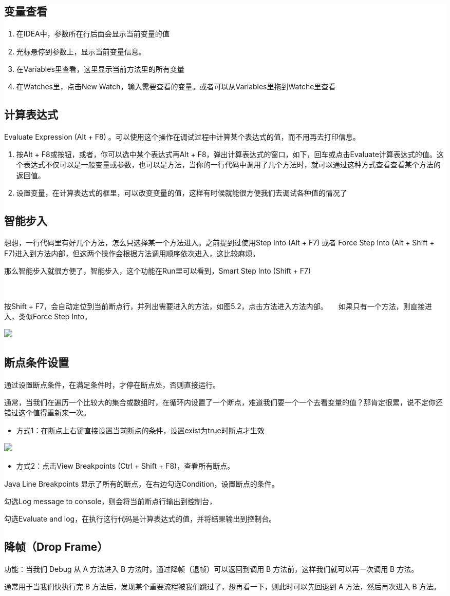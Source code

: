 ## 变量查看

1. 在IDEA中，参数所在行后面会显示当前变量的值

2. 光标悬停到参数上，显示当前变量信息。

3. 在Variables里查看，这里显示当前方法里的所有变量

4. 在Watches里，点击New Watch，输入需要查看的变量。或者可以从Variables里拖到Watche里查看

## 计算表达式

Evaluate Expression (Alt + F8) 。可以使用这个操作在调试过程中计算某个表达式的值，而不用再去打印信息。

1. 按Alt + F8或按钮，或者，你可以选中某个表达式再Alt + F8，弹出计算表达式的窗口，如下，回车或点击Evaluate计算表达式的值。这个表达式不仅可以是一般变量或参数，也可以是方法，当你的一行代码中调用了几个方法时，就可以通过这种方式查看查看某个方法的返回值。

2. 设置变量，在计算表达式的框里，可以改变变量的值，这样有时候就能很方便我们去调试各种值的情况了

## 智能步入

想想，一行代码里有好几个方法，怎么只选择某一个方法进入。之前提到过使用Step Into (Alt + F7) 或者 Force Step Into (Alt + Shift + F7)进入到方法内部，但这两个操作会根据方法调用顺序依次进入，这比较麻烦。

那么智能步入就很方便了，智能步入，这个功能在Run里可以看到，Smart Step Into (Shift + F7)

<img src="https://markdown-m.oss-cn-hangzhou.aliyuncs.com/java/debug008.png" title="" alt="" data-align="inline">

按Shift + F7，会自动定位到当前断点行，并列出需要进入的方法，如图5.2，点击方法进入方法内部。　　如果只有一个方法，则直接进入，类似Force Step Into。

![](https://markdown-m.oss-cn-hangzhou.aliyuncs.com/java/debug009.png)

## 断点条件设置

通过设置断点条件，在满足条件时，才停在断点处，否则直接运行。

通常，当我们在遍历一个比较大的集合或数组时，在循环内设置了一个断点，难道我们要一个一个去看变量的值？那肯定很累，说不定你还错过这个值得重新来一次。

+ 方式1：在断点上右键直接设置当前断点的条件，设置exist为true时断点才生效

![](https://markdown-m.oss-cn-hangzhou.aliyuncs.com/java/debug010.png)

+ 方式2：点击View Breakpoints (Ctrl + Shift + F8)，查看所有断点。

Java Line Breakpoints 显示了所有的断点，在右边勾选Condition，设置断点的条件。

勾选Log message to console，则会将当前断点行输出到控制台，

勾选Evaluate and log，在执行这行代码是计算表达式的值，并将结果输出到控制台。

## 降帧（Drop Frame）

功能：当我们 Debug 从 A 方法进入 B 方法时，通过降帧（退帧）可以返回到调用 B 方法前，这样我们就可以再一次调用 B 方法。

通常用于当我们快执行完 B 方法后，发现某个重要流程被我们跳过了，想再看一下，则此时可以先回退到 A 方法，然后再次进入 B 方法。
